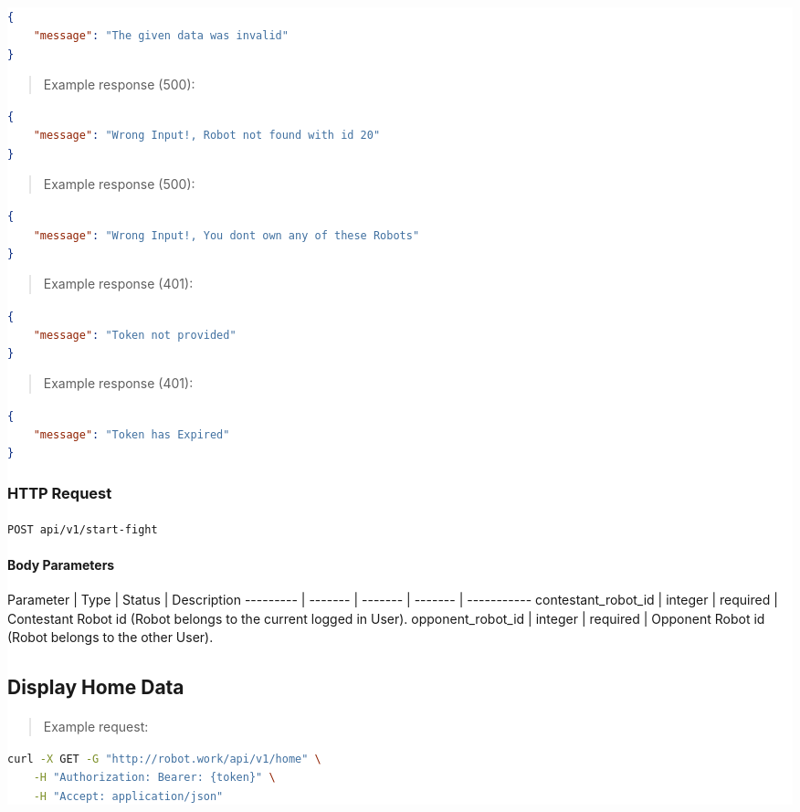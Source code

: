```json
{
    "message": "The given data was invalid"
}
```
> Example response (500):

```json
{
    "message": "Wrong Input!, Robot not found with id 20"
}
```
> Example response (500):

```json
{
    "message": "Wrong Input!, You dont own any of these Robots"
}
```
> Example response (401):

```json
{
    "message": "Token not provided"
}
```
> Example response (401):

```json
{
    "message": "Token has Expired"
}
```

### HTTP Request
`POST api/v1/start-fight`

#### Body Parameters

Parameter | Type | Status | Description
--------- | ------- | ------- | ------- | -----------
    contestant_robot_id | integer |  required  | Contestant Robot id (Robot belongs to the current logged in User).
    opponent_robot_id | integer |  required  | Opponent Robot id (Robot belongs to the other User).




## Display Home Data

> Example request:

```bash
curl -X GET -G "http://robot.work/api/v1/home" \
    -H "Authorization: Bearer: {token}" \
    -H "Accept: application/json"
```

